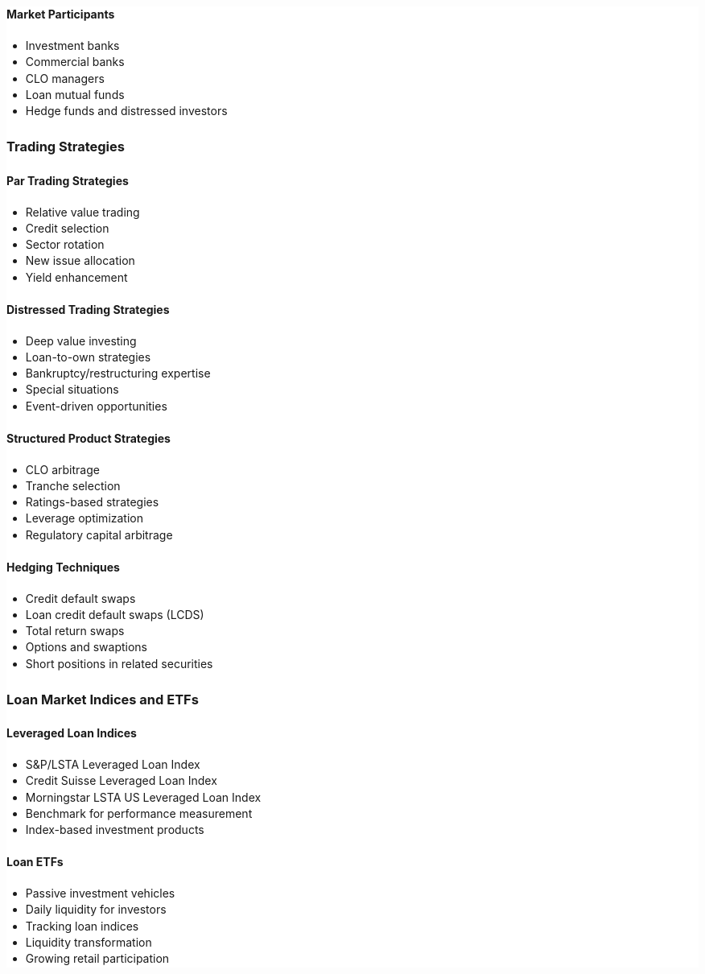 #### Market Participants
- Investment banks
- Commercial banks
- CLO managers
- Loan mutual funds
- Hedge funds and distressed investors

### Trading Strategies

#### Par Trading Strategies
- Relative value trading
- Credit selection
- Sector rotation
- New issue allocation
- Yield enhancement

#### Distressed Trading Strategies
- Deep value investing
- Loan-to-own strategies
- Bankruptcy/restructuring expertise
- Special situations
- Event-driven opportunities

#### Structured Product Strategies
- CLO arbitrage
- Tranche selection
- Ratings-based strategies
- Leverage optimization
- Regulatory capital arbitrage

#### Hedging Techniques
- Credit default swaps
- Loan credit default swaps (LCDS)
- Total return swaps
- Options and swaptions
- Short positions in related securities

### Loan Market Indices and ETFs

#### Leveraged Loan Indices
- S&P/LSTA Leveraged Loan Index
- Credit Suisse Leveraged Loan Index
- Morningstar LSTA US Leveraged Loan Index
- Benchmark for performance measurement
- Index-based investment products

#### Loan ETFs
- Passive investment vehicles
- Daily liquidity for investors
- Tracking loan indices
- Liquidity transformation
- Growing retail participation
